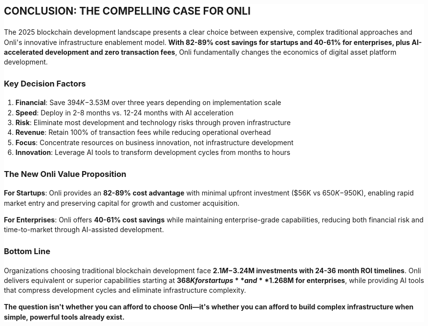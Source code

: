 
## **CONCLUSION: THE COMPELLING CASE FOR ONLI**

The 2025 blockchain development landscape presents a clear choice between expensive, complex traditional approaches and Onli's innovative infrastructure enablement model. **With 82-89% cost savings for startups and 40-61% for enterprises, plus AI-accelerated development and zero transaction fees**, Onli fundamentally changes the economics of digital asset platform development.

### **Key Decision Factors**

1. **Financial**: Save $394K-$3.53M over three years depending on implementation scale
2. **Speed**: Deploy in 2-8 months vs. 12-24 months with AI acceleration
3. **Risk**: Eliminate most development and technology risks through proven infrastructure
4. **Revenue**: Retain 100% of transaction fees while reducing operational overhead
5. **Focus**: Concentrate resources on business innovation, not infrastructure development
6. **Innovation**: Leverage AI tools to transform development cycles from months to hours

### **The New Onli Value Proposition**

**For Startups**: Onli provides an **82-89% cost advantage** with minimal upfront investment ($56K vs $650K-$950K), enabling rapid market entry and preserving capital for growth and customer acquisition.

**For Enterprises**: Onli offers **40-61% cost savings** while maintaining enterprise-grade capabilities, reducing both financial risk and time-to-market through AI-assisted development.

### **Bottom Line**
Organizations choosing traditional blockchain development face **$2.1M-$3.24M investments with 24-36 month ROI timelines**. Onli delivers equivalent or superior capabilities starting at **$368K for startups** and **$1.268M for enterprises**, while providing AI tools that compress development cycles and eliminate infrastructure complexity.

**The question isn't whether you can afford to choose Onli—it's whether you can afford to build complex infrastructure when simple, powerful tools already exist.**